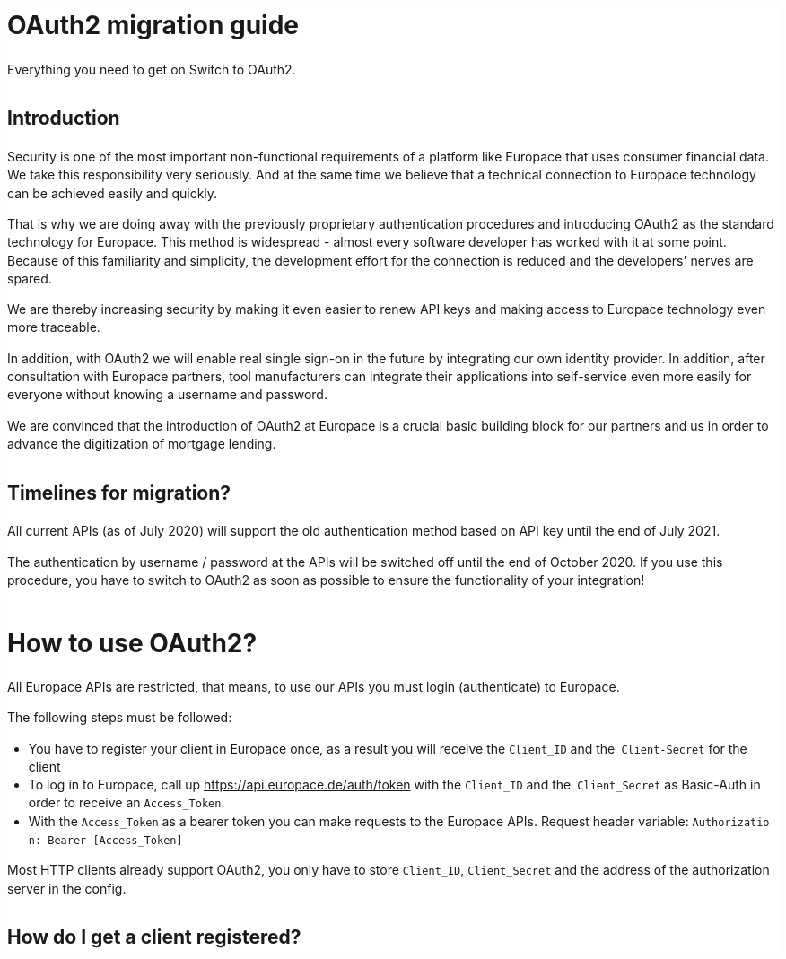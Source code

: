 # OAuth2 migration guide

Everything you need to get on Switch to OAuth2.

## Introduction
Security is one of the most important non-functional requirements of a platform like Europace that uses consumer financial data. We take this responsibility very seriously. And at the same time we believe that a technical connection to Europace technology can be achieved easily and quickly.

That is why we are doing away with the previously proprietary authentication procedures and introducing OAuth2 as the standard technology for Europace. This method is widespread - almost every software developer has worked with it at some point. Because of this familiarity and simplicity, the development effort for the connection is reduced and the developers' nerves are spared.

We are thereby increasing security by making it even easier to renew API keys and making access to Europace technology even more traceable.

In addition, with OAuth2 we will enable real single sign-on in the future by integrating our own identity provider. In addition, after consultation with Europace partners, tool manufacturers can integrate their applications into self-service even more easily for everyone without knowing a username and password.

We are convinced that the introduction of OAuth2 at Europace is a crucial basic building block for our partners and us in order to advance the digitization of mortgage lending.

## Timelines for migration?
All current APIs (as of July 2020) will support the old authentication method based on API key until the end of July 2021.

The authentication by username / password at the APIs will be switched off until the end of October 2020. If you use this procedure, you have to switch to OAuth2 as soon as possible to ensure the functionality of your integration!

# How to use OAuth2?
All Europace APIs are restricted, that means, to use our APIs you must login (authenticate) to Europace.

The following steps must be followed:
- You have to register your client in Europace once, as a result you will receive the `Client_ID` and the` Client-Secret` for the client
- To log in to Europace, call up https://api.europace.de/auth/token with the `Client_ID` and the` Client_Secret` as Basic-Auth in order to receive an `Access_Token`.
- With the `Access_Token` as a bearer token you can make requests to the Europace APIs.
Request header variable: `Authorization: Bearer [Access_Token]`

Most HTTP clients already support OAuth2, you only have to store `Client_ID`, `Client_Secret` and the address of the authorization server in the config.

## How do I get a client registered?
